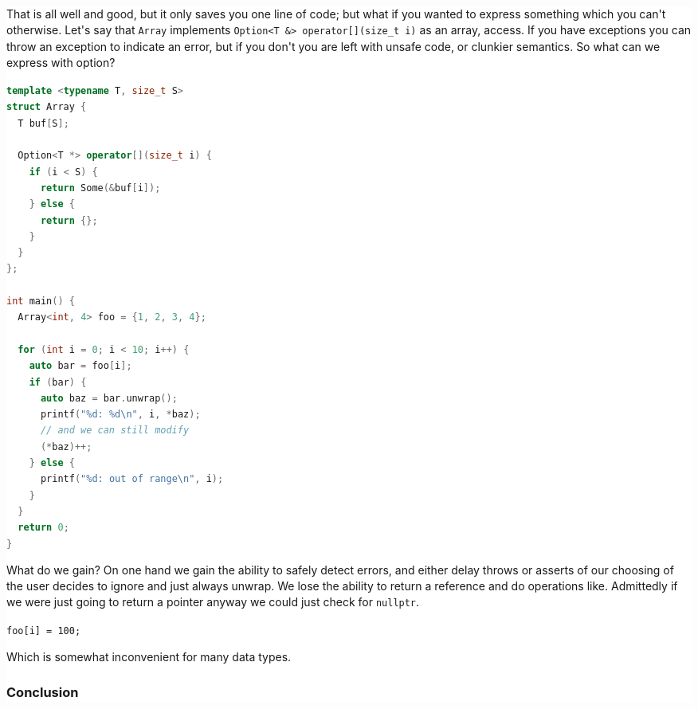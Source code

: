 That is all well and good, but it only saves you one line of code; but what if
you wanted to express something which you can't otherwise. Let's
say that `Array` implements `Option<T &> operator[](size_t i)` as an array, access. If you have exceptions you can throw an exception to indicate an error,
but if you don't you are left with unsafe code, or clunkier semantics. So what
can we express with option?

```c++
template <typename T, size_t S>
struct Array {
  T buf[S];

  Option<T *> operator[](size_t i) {
    if (i < S) {
      return Some(&buf[i]);
    } else {
      return {};
    }
  }
};

int main() {
  Array<int, 4> foo = {1, 2, 3, 4};

  for (int i = 0; i < 10; i++) {
    auto bar = foo[i];
    if (bar) {
      auto baz = bar.unwrap();
      printf("%d: %d\n", i, *baz);
      // and we can still modify
      (*baz)++;
    } else {
      printf("%d: out of range\n", i);
    }
  }
  return 0;
}
```


What do we gain? On one hand we gain the ability to safely detect errors, and
either delay throws or asserts of our choosing of the user decides to ignore
and just always unwrap. We lose the ability to return a reference and do
operations like. Admittedly if we were just going to return a pointer anyway
we could just check for `nullptr`.

```
foo[i] = 100;
```

Which is somewhat inconvenient for many data types.

### Conclusion


[safebool]: https://en.wikibooks.org/wiki/More_C%2B%2B_Idioms/Safe_bool
[github]: https://github.com/cwoodall/cpp-option
[rust]: http://rust-lang.org
[wiki-option]: https://en.wikipedia.org/wiki/Option_type
[c++17-option]: http://en.cppreference.com/w/cpp/experimental/optional
[simonask]: https://github.com/simonask/simonask.github.com/blob/master/maybe.markdown
[cbiffle-etl]: https://github.com/cbiffle/etl/blob/master/data/maybe.h
[boost-option]: http://www.boost.org/doc/libs/1_61_0/libs/optional/doc/html/index.html